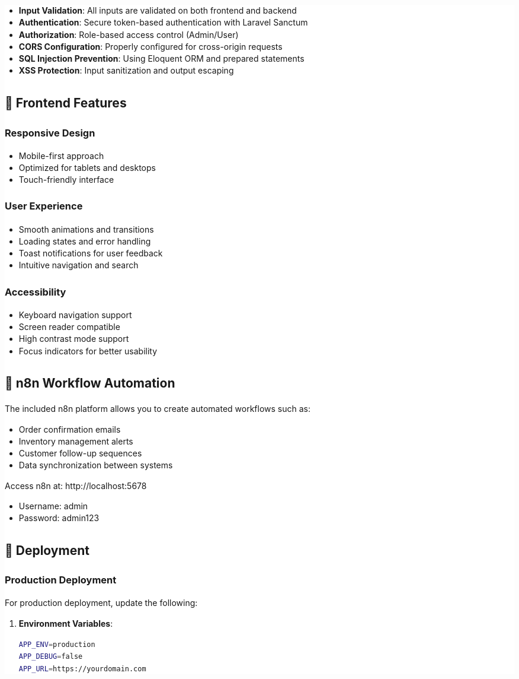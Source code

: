 - **Input Validation**: All inputs are validated on both frontend and backend
- **Authentication**: Secure token-based authentication with Laravel Sanctum
- **Authorization**: Role-based access control (Admin/User)
- **CORS Configuration**: Properly configured for cross-origin requests
- **SQL Injection Prevention**: Using Eloquent ORM and prepared statements
- **XSS Protection**: Input sanitization and output escaping

## 🎨 Frontend Features

### Responsive Design
- Mobile-first approach
- Optimized for tablets and desktops
- Touch-friendly interface

### User Experience
- Smooth animations and transitions
- Loading states and error handling
- Toast notifications for user feedback
- Intuitive navigation and search

### Accessibility
- Keyboard navigation support
- Screen reader compatible
- High contrast mode support
- Focus indicators for better usability

## 🔄 n8n Workflow Automation

The included n8n platform allows you to create automated workflows such as:
- Order confirmation emails
- Inventory management alerts
- Customer follow-up sequences
- Data synchronization between systems

Access n8n at: http://localhost:5678
- Username: admin
- Password: admin123

## 🚢 Deployment

### Production Deployment
For production deployment, update the following:

1. **Environment Variables**:
   ```bash
   APP_ENV=production
   APP_DEBUG=false
   APP_URL=https://yourdomain.com
   ```
